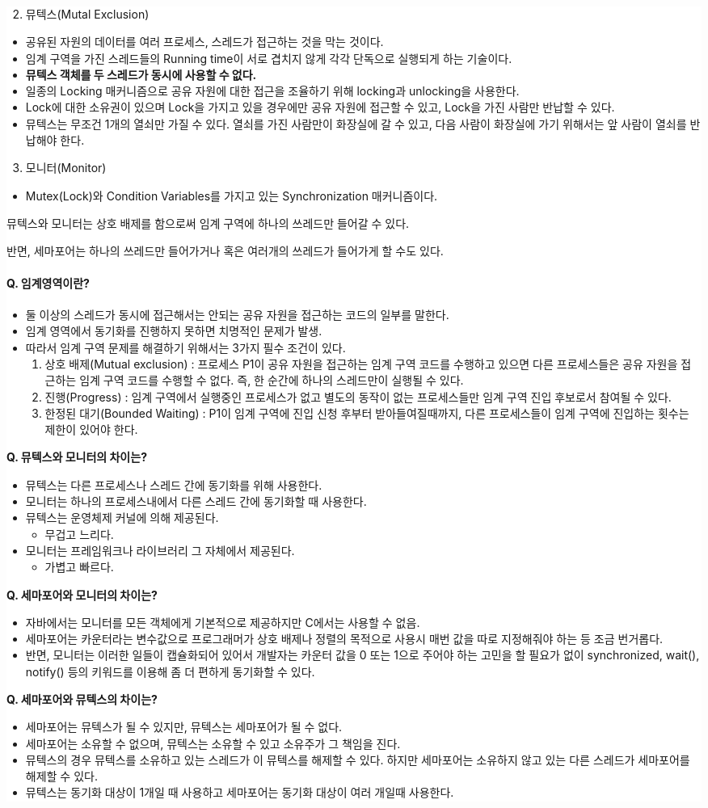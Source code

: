 

2. 뮤텍스(Mutal Exclusion)

- 공유된 자원의 데이터를 여러 프로세스, 스레드가 접근하는 것을 막는 것이다.
- 임계 구역을 가진 스레드들의 Running time이 서로 겹치지 않게 각각 단독으로 실행되게 하는 기술이다.
- **뮤텍스 객체를 두 스레드가 동시에 사용할 수 없다.**
- 일종의 Locking 매커니즘으로 공유 자원에 대한 접근을 조율하기 위해 locking과 unlocking을 사용한다.
- Lock에 대한 소유권이 있으며 Lock을 가지고 있을 경우에만 공유 자원에 접근할 수 있고, Lock을 가진 사람만 반납할 수 있다.
- 뮤텍스는 무조건 1개의 열쇠만 가질 수 있다. 열쇠를 가진 사람만이 화장실에 갈 수 있고, 다음 사람이 화장실에 가기 위해서는 앞 사람이 열쇠를 반납해야 한다.



3. 모니터(Monitor)

- Mutex(Lock)와 Condition Variables를 가지고 있는 Synchronization 매커니즘이다.



뮤텍스와 모니터는 상호 배제를 함으로써 임계 구역에 하나의 쓰레드만 들어갈 수 있다.

반면, 세마포어는 하나의 쓰레드만 들어가거나 혹은 여러개의 쓰레드가 들어가게 할 수도 있다.



#### Q. 임계영역이란?

- 둘 이상의 스레드가 동시에 접근해서는 안되는 공유 자원을 접근하는 코드의 일부를 말한다.
- 임계 영역에서 동기화를 진행하지 못하면 치명적인 문제가 발생.
- 따라서 임계 구역 문제를 해결하기 위해서는 3가지 필수 조건이 있다.
  1. 상호 배제(Mutual exclusion) : 프로세스 P1이 공유 자원을 접근하는 임계 구역 코드를 수행하고 있으면 다른 프로세스들은 공유 자원을 접근하는 임계 구역 코드를 수행할 수 없다. 즉, 한 순간에 하나의 스레드만이 실행될 수 있다.
  2. 진행(Progress) : 임계 구역에서 실행중인 프로세스가 없고 별도의 동작이 없는 프로세스들만 임계 구역 진입 후보로서 참여될 수 있다.
  3. 한정된 대기(Bounded Waiting) : P1이 임계 구역에 진입 신청 후부터 받아들여질때까지, 다른 프로세스들이 임계 구역에 진입하는 횟수는 제한이 있어야 한다.



**Q. 뮤텍스와 모니터의 차이는?**

- 뮤텍스는 다른 프로세스나 스레드 간에 동기화를 위해 사용한다.
- 모니터는 하나의 프로세스내에서 다른 스레드 간에 동기화할 때 사용한다.
- 뮤텍스는 운영체제 커널에 의해 제공된다.
  - 무겁고 느리다.
- 모니터는 프레임워크나 라이브러리 그 자체에서 제공된다.
  - 가볍고 빠르다.



**Q. 세마포어와 모니터의 차이는?**

- 자바에서는 모니터를 모든 객체에게 기본적으로 제공하지만 C에서는 사용할 수 없음.
- 세마포어는 카운터라는 변수값으로 프로그래머가 상호 배제나 정렬의 목적으로 사용시 매번 값을 따로 지정해줘야 하는 등 조금 번거롭다.
- 반면, 모니터는 이러한 일들이 캡슐화되어 있어서 개발자는 카운터 값을 0 또는 1으로 주어야 하는 고민을 할 필요가 없이 synchronized, wait(), notify() 등의 키워드를 이용해 좀 더 편하게 동기화할 수 있다.

**Q. 세마포어와 뮤텍스의 차이는?**

- 세마포어는 뮤텍스가 될 수 있지만, 뮤텍스는 세마포어가 될 수 없다.
- 세마포어는 소유할 수 없으며, 뮤텍스는 소유할 수 있고 소유주가 그 책임을 진다.
- 뮤텍스의 경우 뮤텍스를 소유하고 있는 스레드가 이 뮤텍스를 해제할 수 있다. 하지만 세마포어는 소유하지 않고 있는 다른 스레드가 세마포어를 해제할 수 있다.
- 뮤텍스는 동기화 대상이 1개일 때 사용하고 세마포어는 동기화 대상이 여러 개일때 사용한다.
